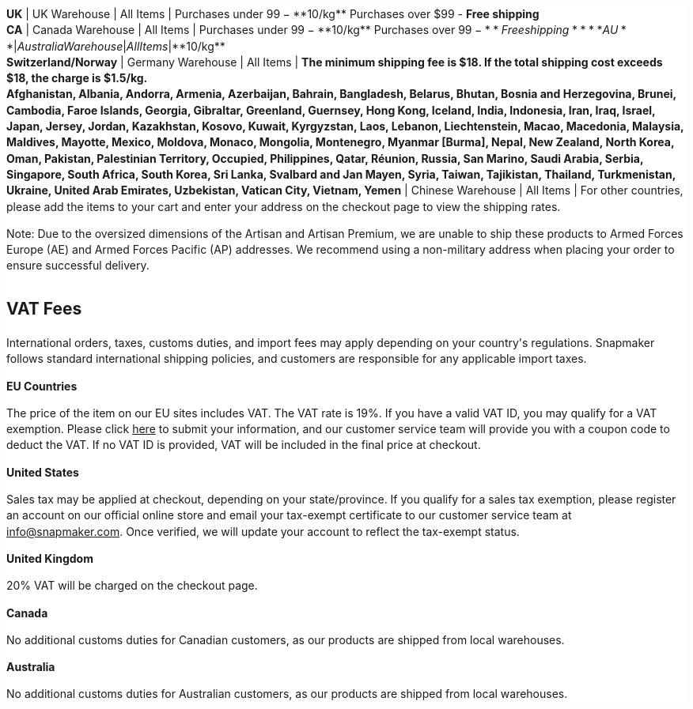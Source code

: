 **UK** |  UK Warehouse |  All Items |  Purchases under $99- **$10/kg** Purchases over $99 - **Free shipping**  
**CA** |  Canada Warehouse |  All Items |  Purchases under $99- **$10/kg** Purchases over $99 - **Free shipping**  
**AU** |  Australia Warehouse |  All Items |  **$10/kg**  
**Switzerland/Norway** |  Germany Warehouse |  All Items |  **The minimum shipping fee is $18. If the total shipping cost exceeds $18, the charge is $1.5/kg.**  
**Afghanistan, Albania, Andorra, Armenia, Azerbaijan, Bahrain, Bangladesh, Belarus, Bhutan, Bosnia and Herzegovina, Brunei, Cambodia, Faroe Islands, Georgia, Gibraltar, Greenland, Guernsey, Hong Kong, Iceland, India, Indonesia, Iran, Iraq, Israel, Japan, Jersey, Jordan, Kazakhstan, Kosovo, Kuwait, Kyrgyzstan, Laos, Lebanon, Liechtenstein, Macao, Macedonia, Malaysia, Maldives, Mayotte, Mexico, Moldova, Monaco, Mongolia, Montenegro, Myanmar [Burma], Nepal, New Zealand, North Korea, Oman, Pakistan, Palestinian Territory, Occupied, Philippines, Qatar, Réunion, Russia, San Marino, Saudi Arabia, Serbia, Singapore, South Africa, South Korea, Sri Lanka, Svalbard and Jan Mayen, Syria, Taiwan, Tajikistan, Thailand, Turkmenistan, Ukraine, United Arab Emirates, Uzbekistan, Vatican City, Vietnam, Yemen** |  Chinese Warehouse |  All Items |  For other countries, please add the items to your cart and enter your address on the checkout page to view the shipping rates.  
  
Note: Due to the oversized dimensions of the Artisan and Artisan Premium, we are unable to ship these products to Armed Forces Europe (AE) and Armed Forces Pacific (AP) addresses. We recommend using a non-military address when placing your order to ensure successful delivery.

## **VAT Fees**

International orders, taxes, customs duties, and import fees may apply depending on your country's regulations. Snapmaker follows standard international shipping policies, and customers are responsible for any applicable import taxes.

**EU Countries**

The price of the item on our EU sites includes VAT. The VAT rate is 19%. If you have a valid VAT ID, you may qualify for a VAT exemption. Please click [here](https://snapmaker.formcrafts.com/ebc4e0ec) to submit your information, and our customer service team will provide you with a coupon code to deduct the VAT. If no VAT ID is provided, VAT will be included in the final price at checkout.

**United States**

Sales tax may be applied at checkout, depending on your state/province. If you qualify for a sales tax exemption, please register an account on our official online store and email your tax-exempt certificate to our customer service team at info@snapmaker.com. Once verified, we will update your account to reflect the tax-exempt status.

**United Kingdom**

20% VAT will be charged on the checkout page.

**Canada**

No additional customs duties for Canadian customers, as our products are shipped from local warehouses.

**Australia**

No additional customs duties for Australian customers, as our products are shipped from local warehouses.
